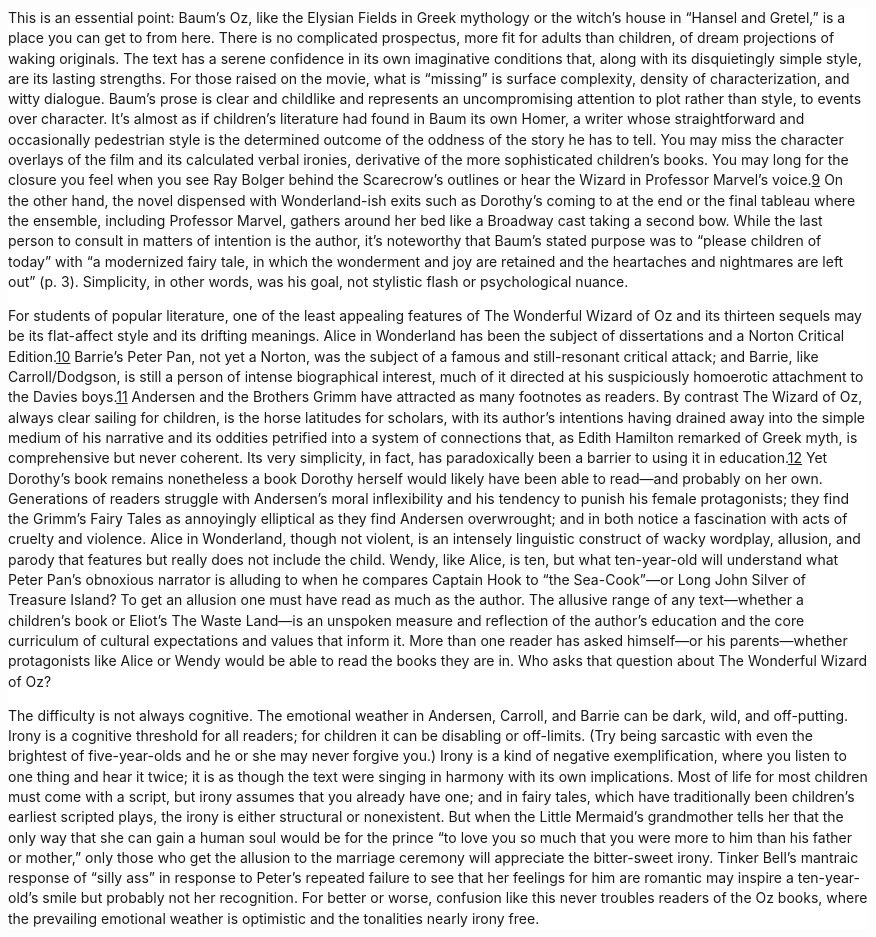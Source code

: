 

This is an essential point: Baum’s Oz, like the Elysian Fields in Greek mythology or the witch’s house in “Hansel and Gretel,” is a place you can get to from here. There is no complicated prospectus, more fit for adults than children, of dream projections of waking originals. The text has a serene confidence in its own imaginative conditions that, along with its disquietingly simple style, are its lasting strengths. For those raised on the movie, what is “missing” is surface complexity, density of characterization, and witty dialogue. Baum’s prose is clear and childlike and represents an uncompromising attention to plot rather than style, to events over character. It’s almost as if children’s literature had found in Baum its own Homer, a writer whose straightforward and occasionally pedestrian style is the determined outcome of the oddness of the story he has to tell. You may miss the character overlays of the film and its calculated verbal ironies, derivative of the more sophisticated children’s books. You may long for the closure you feel when you see Ray Bolger behind the Scarecrow’s outlines or hear the Wizard in Professor Marvel’s voice.[9](#calibre_link-9) On the other hand, the novel dispensed with Wonderland-ish exits such as Dorothy’s coming to at the end or the final tableau where the ensemble, including Professor Marvel, gathers around her bed like a Broadway cast taking a second bow. While the last person to consult in matters of intention is the author, it’s noteworthy that Baum’s stated purpose was to “please children of today” with “a modernized fairy tale, in which the wonderment and joy are retained and the heartaches and nightmares are left out” (p. 3). Simplicity, in other words, was his goal, not stylistic flash or psychological nuance.



For students of popular literature, one of the least appealing features of The Wonderful Wizard of Oz and its thirteen sequels may be its flat-affect style and its drifting meanings. Alice in Wonderland has been the subject of dissertations and a Norton Critical Edition.[10](#calibre_link-10) Barrie’s Peter Pan, not yet a Norton, was the subject of a famous and still-resonant critical attack; and Barrie, like Carroll/Dodgson, is still a person of intense biographical interest, much of it directed at his suspiciously homoerotic attachment to the Davies boys.[11](#calibre_link-11) Andersen and the Brothers Grimm have attracted as many footnotes as readers. By contrast The Wizard of Oz, always clear sailing for children, is the horse latitudes for scholars, with its author’s intentions having drained away into the simple medium of his narrative and its oddities petrified into a system of connections that, as Edith Hamilton remarked of Greek myth, is comprehensive but never coherent. Its very simplicity, in fact, has paradoxically been a barrier to using it in education.[12](#calibre_link-12) Yet Dorothy’s book remains nonetheless a book Dorothy herself would likely have been able to read—and probably on her own. Generations of readers struggle with Andersen’s moral inflexibility and his tendency to punish his female protagonists; they find the Grimm’s Fairy Tales as annoyingly elliptical as they find Andersen overwrought; and in both notice a fascination with acts of cruelty and violence. Alice in Wonderland, though not violent, is an intensely linguistic construct of wacky wordplay, allusion, and parody that features but really does not include the child. Wendy, like Alice, is ten, but what ten-year-old will understand what Peter Pan’s obnoxious narrator is alluding to when he compares Captain Hook to “the Sea-Cook”—or Long John Silver of Treasure Island? To get an allusion one must have read as much as the author. The allusive range of any text—whether a children’s book or Eliot’s The Waste Land—is an unspoken measure and reflection of the author’s education and the core curriculum of cultural expectations and values that inform it. More than one reader has asked himself—or his parents—whether protagonists like Alice or Wendy would be able to read the books they are in. Who asks that question about The Wonderful Wizard of Oz?

The difficulty is not always cognitive. The emotional weather in Andersen, Carroll, and Barrie can be dark, wild, and off-putting. Irony is a cognitive threshold for all readers; for children it can be disabling or off-limits. (Try being sarcastic with even the brightest of five-year-olds and he or she may never forgive you.) Irony is a kind of negative exemplification, where you listen to one thing and hear it twice; it is as though the text were singing in harmony with its own implications. Most of life for most children must come with a script, but irony assumes that you already have one; and in fairy tales, which have traditionally been children’s earliest scripted plays, the irony is either structural or nonexistent. But when the Little Mermaid’s grandmother tells her that the only way that she can gain a human soul would be for the prince “to love you so much that you were more to him than his father or mother,” only those who get the allusion to the marriage ceremony will appreciate the bitter-sweet irony. Tinker Bell’s mantraic response of “silly ass” in response to Peter’s repeated failure to see that her feelings for him are romantic may inspire a ten-year-old’s smile but probably not her recognition. For better or worse, confusion like this never troubles readers of the Oz books, where the prevailing emotional weather is optimistic and the tonalities nearly irony free.
